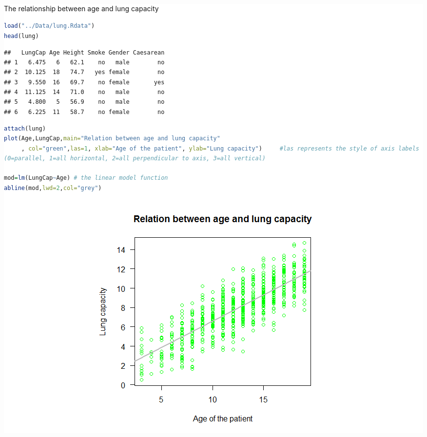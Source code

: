 The relationship between age and lung capacity


```r
load("../Data/lung.Rdata")
head(lung)
```

```
##   LungCap Age Height Smoke Gender Caesarean
## 1   6.475   6   62.1    no   male        no
## 2  10.125  18   74.7   yes female        no
## 3   9.550  16   69.7    no female       yes
## 4  11.125  14   71.0    no   male        no
## 5   4.800   5   56.9    no   male        no
## 6   6.225  11   58.7    no female        no
```


```r
attach(lung)
plot(Age,LungCap,main="Relation between age and lung capacity"
     , col="green",las=1, xlab="Age of the patient", ylab="Lung capacity")     #las represents the style of axis labels (0=parallel, 1=all horizontal, 2=all perpendicular to axis, 3=all vertical)

mod=lm(LungCap~Age) # the linear model function
abline(mod,lwd=2,col="grey")
```

<img src="./stats21-linearRegression_files/figure-html/unnamed-chunk-3.png" title="plot of chunk unnamed-chunk-3" alt="plot of chunk unnamed-chunk-3" style="display: block; margin: auto;" />
